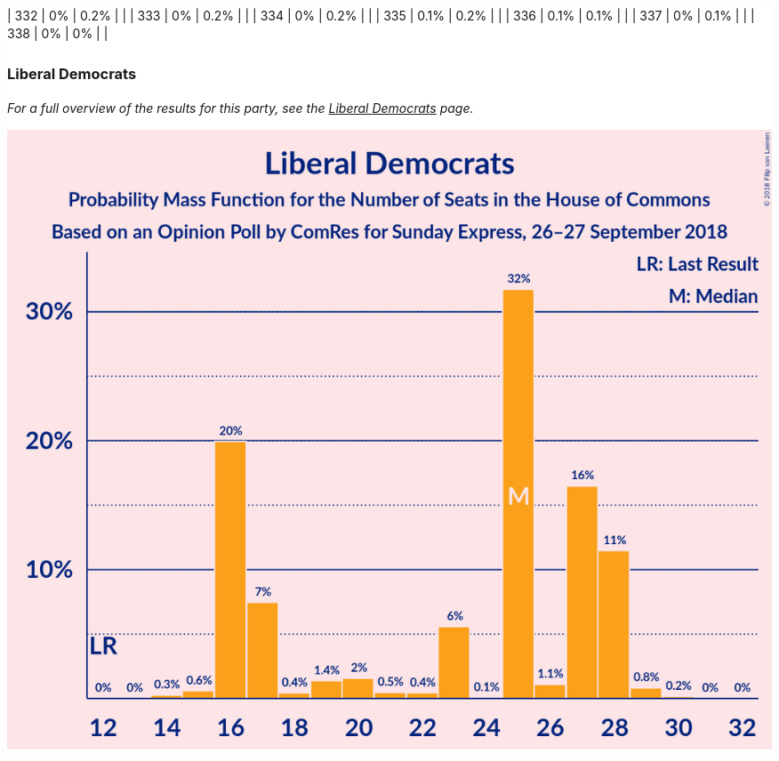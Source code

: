 | 332 | 0% | 0.2% |  |
| 333 | 0% | 0.2% |  |
| 334 | 0% | 0.2% |  |
| 335 | 0.1% | 0.2% |  |
| 336 | 0.1% | 0.1% |  |
| 337 | 0% | 0.1% |  |
| 338 | 0% | 0% |  |

### Liberal Democrats

*For a full overview of the results for this party, see the [Liberal Democrats](party-liberaldemocrats.html) page.*

![Graph with seats probability mass function not yet produced](2018-09-27-ComRes-seats-pmf-liberaldemocrats.png "Seats Probability Mass Function")
